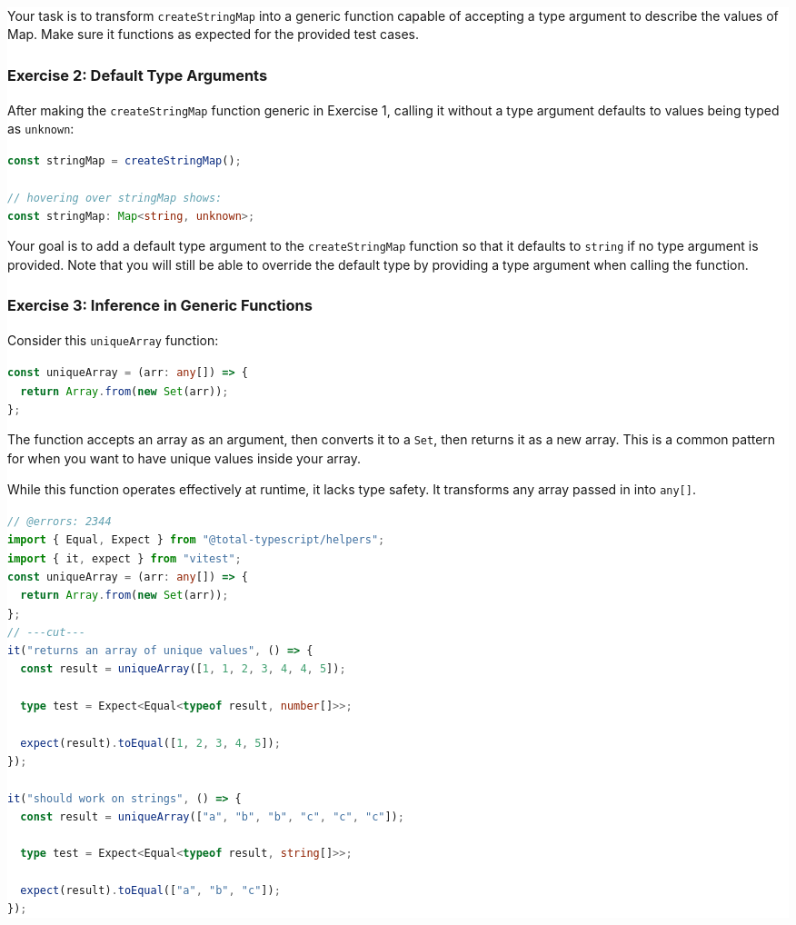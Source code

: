 Your task is to transform `createStringMap` into a generic function capable of accepting a type argument to describe the values of Map. Make sure it functions as expected for the provided test cases.

### Exercise 2: Default Type Arguments

After making the `createStringMap` function generic in Exercise 1, calling it without a type argument defaults to values being typed as `unknown`:

```typescript
const stringMap = createStringMap();

// hovering over stringMap shows:
const stringMap: Map<string, unknown>;
```

Your goal is to add a default type argument to the `createStringMap` function so that it defaults to `string` if no type argument is provided. Note that you will still be able to override the default type by providing a type argument when calling the function.

### Exercise 3: Inference in Generic Functions

Consider this `uniqueArray` function:

```typescript
const uniqueArray = (arr: any[]) => {
  return Array.from(new Set(arr));
};
```

The function accepts an array as an argument, then converts it to a `Set`, then returns it as a new array. This is a common pattern for when you want to have unique values inside your array.

While this function operates effectively at runtime, it lacks type safety. It transforms any array passed in into `any[]`.

```ts twoslash
// @errors: 2344
import { Equal, Expect } from "@total-typescript/helpers";
import { it, expect } from "vitest";
const uniqueArray = (arr: any[]) => {
  return Array.from(new Set(arr));
};
// ---cut---
it("returns an array of unique values", () => {
  const result = uniqueArray([1, 1, 2, 3, 4, 4, 5]);

  type test = Expect<Equal<typeof result, number[]>>;

  expect(result).toEqual([1, 2, 3, 4, 5]);
});

it("should work on strings", () => {
  const result = uniqueArray(["a", "b", "b", "c", "c", "c"]);

  type test = Expect<Equal<typeof result, string[]>>;

  expect(result).toEqual(["a", "b", "c"]);
});
```
